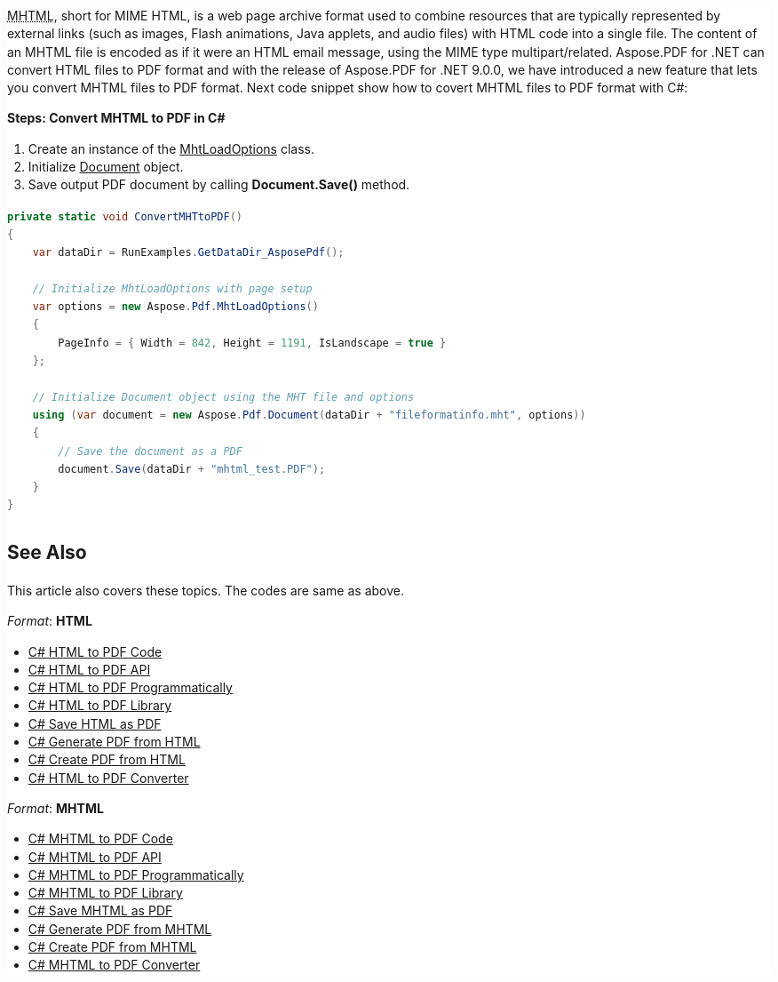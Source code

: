 <abbr title="MIME encapsulation of aggregate HTML documents">MHTML</abbr>, short for MIME HTML, is a web page archive format used to combine resources that are typically represented by external links (such as images, Flash animations, Java applets, and audio files) with HTML code into a single file. The content of an MHTML file is encoded as if it were an HTML email message, using the MIME type multipart/related. Aspose.PDF for .NET can convert HTML files to PDF format and with the release of Aspose.PDF for .NET 9.0.0, we have introduced a new feature that lets you convert MHTML files to PDF format. Next code snippet show how to covert MHTML files to PDF format with C#:

<a name="csharp-mhtml-to-pdf"><strong>Steps: Convert MHTML to PDF in C#</strong></a>

1. Create an instance of the [MhtLoadOptions](https://reference.aspose.com/pdf/net/aspose.pdf/mhtloadoptions/) class.
2. Initialize [Document](https://reference.aspose.com/pdf/net/aspose.pdf/document/) object.
3. Save output PDF document by calling **Document.Save()** method.

```csharp
private static void ConvertMHTtoPDF()
{
    var dataDir = RunExamples.GetDataDir_AsposePdf();

    // Initialize MhtLoadOptions with page setup
    var options = new Aspose.Pdf.MhtLoadOptions()
    {
        PageInfo = { Width = 842, Height = 1191, IsLandscape = true }
    };

    // Initialize Document object using the MHT file and options
    using (var document = new Aspose.Pdf.Document(dataDir + "fileformatinfo.mht", options))
    {
        // Save the document as a PDF
        document.Save(dataDir + "mhtml_test.PDF");
    }
}
```

## See Also 

This article also covers these topics. The codes are same as above.

_Format_: **HTML**
- [C# HTML to PDF Code](#csharp-html-to-pdf)
- [C# HTML to PDF API](#csharp-html-to-pdf)
- [C# HTML to PDF Programmatically](#csharp-html-to-pdf)
- [C# HTML to PDF Library](#csharp-html-to-pdf)
- [C# Save HTML as PDF](#csharp-html-to-pdf)
- [C# Generate PDF from HTML](#csharp-html-to-pdf)
- [C# Create PDF from HTML](#csharp-html-to-pdf)
- [C# HTML to PDF Converter](#csharp-html-to-pdf)

_Format_: **MHTML**
- [C# MHTML to PDF Code](#csharp-mhtml-to-pdf)
- [C# MHTML to PDF API](#csharp-mhtml-to-pdf)
- [C# MHTML to PDF Programmatically](#csharp-mhtml-to-pdf)
- [C# MHTML to PDF Library](#csharp-mhtml-to-pdf)
- [C# Save MHTML as PDF](#csharp-mhtml-to-pdf)
- [C# Generate PDF from MHTML](#csharp-mhtml-to-pdf)
- [C# Create PDF from MHTML](#csharp-mhtml-to-pdf)
- [C# MHTML to PDF Converter](#csharp-mhtml-to-pdf)
